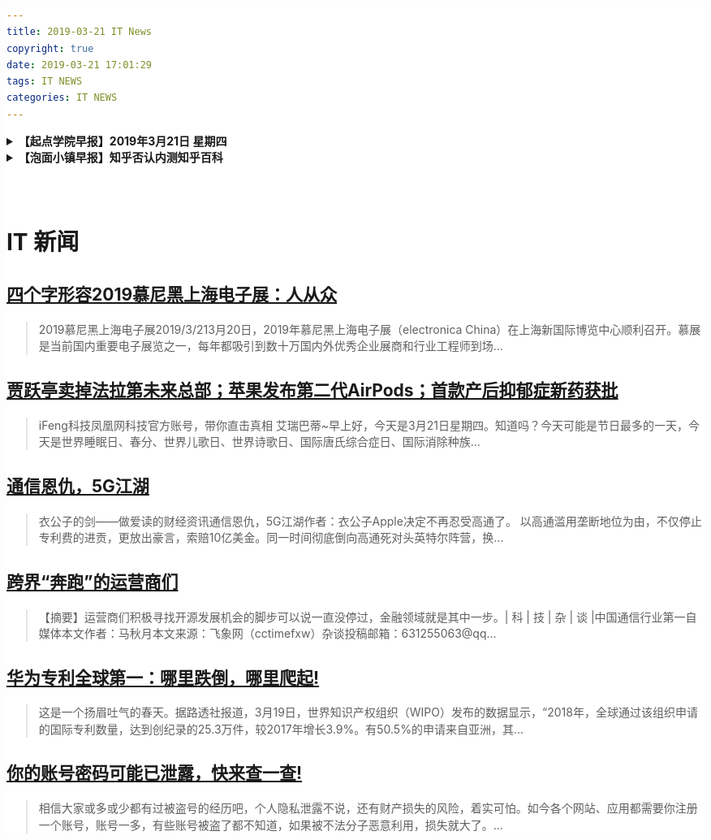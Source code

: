 ```yaml
---
title: 2019-03-21 IT News
copyright: true
date: 2019-03-21 17:01:29
tags: IT NEWS
categories: IT NEWS
---
```

<details><summary><b>【起点学院早报】2019年3月21日 星期四</b></summary></details>
<details><summary><b>【泡面小镇早报】知乎否认内测知乎百科</b></summary></details>

<p>&nbsp;</p>

# IT 新闻 
 ## [四个字形容2019慕尼黑上海电子展：人从众](http://mp.weixin.qq.com/s?src=11&timestamp=1553157006&ver=1497&signature=RO6v3FHXkDt5Xr7jEU2sQPTSLXSr3HvZFx5BBAjMar6Fy9ZTRIir2Q*VWQFjYAaStXmI7BauAZPY6w-dNK4Lh0mGpVzGszBS5TI8w1ReLQDmnfJGltBL1gyBz7HoOj*u&new=1)
 > 2019慕尼黑上海电子展2019/3/213月20日，2019年慕尼黑上海电子展（electronica China）在上海新国际博览中心顺利召开。慕展是当前国内重要电子展览之一，每年都吸引到数十万国内外优秀企业展商和行业工程师到场...
 ## [贾跃亭卖掉法拉第未来总部；苹果发布第二代AirPods；首款产后抑郁症新药获批](http://mp.weixin.qq.com/s?src=11&timestamp=1553157006&ver=1497&signature=GkEr7Di*a7tcZ4lr-CNCS5AMfOmg9F9iP**B5yS2Pt5NNN2qBjm1S5c-cY53CifxUXT926KvlKwQArNNM*-JfBF1oamU2Ad8KFB3uDMAijO7Ug4hDT*xPJzyC0K9D9a5&new=1)
 > iFeng科技凤凰网科技官方账号，带你直击真相     艾瑞巴蒂~早上好，今天是3月21日星期四。知道吗？今天可能是节日最多的一天，今天是世界睡眠日、春分、世界儿歌日、世界诗歌日、国际唐氏综合症日、国际消除种族...
 ## [通信恩仇，5G江湖](http://mp.weixin.qq.com/s?src=11&timestamp=1553157006&ver=1497&signature=HTBI0THcEAfbabMeduzwB4eavU2xt*TjuzquRw6I20pK4wC2h2BPl93OKWCPYT4cYiyKP6d6i9Mn*Ig2-K0ZKGF6ZYJsZyE7SYw5Mc66ZAUfEe1cJHa1CUvnPtDqqNTU&new=1)
 > 衣公子的剑——做爱读的财经资讯通信恩仇，5G江湖作者：衣公子Apple决定不再忍受高通了。 以高通滥用垄断地位为由，不仅停止专利费的进贡，更放出豪言，索赔10亿美金。同一时间彻底倒向高通死对头英特尔阵营，换...
 ## [跨界“奔跑”的运营商们](http://mp.weixin.qq.com/s?src=11&timestamp=1553157006&ver=1497&signature=HMmpDqIZ4iLhGjJO6PiKfOsZu7O*0b3cMLUs4r7554dQP-pH9LPt55pW0suS0URYdQETK5yM1sL43doFUquk50Gg3R6X0rPSsGmuHc-ugiHs5ow9Nn10z3VI8JOD9Knw&new=1)
 > 【摘要】运营商们积极寻找开源发展机会的脚步可以说一直没停过，金融领域就是其中一步。| 科 | 技 | 杂 | 谈 |中国通信行业第一自媒体本文作者：马秋月本文来源：飞象网（cctimefxw）杂谈投稿邮箱：631255063@qq...
 ## [华为专利全球第一：哪里跌倒，哪里爬起!](http://mp.weixin.qq.com/s?src=11&timestamp=1553157006&ver=1497&signature=B7rIMvahD5jTx1hyqJFHWeete*Hjy*EBUlmrKbxW2ClM0BFdZKfBL10FWUe5hmP6R*JuikNbEFqwza2P60pJbG*5W18qdK2JKEIVfmNWHCAGRhEIi6*xEKePqmj4G*6g&new=1)
 > 这是一个扬眉吐气的春天。据路透社报道，3月19日，世界知识产权组织（WIPO）发布的数据显示，“2018年，全球通过该组织申请的国际专利数量，达到创纪录的25.3万件，较2017年增长3.9%。有50.5%的申请来自亚洲，其...
 ## [你的账号密码可能已泄露，快来查一查!](http://mp.weixin.qq.com/s?src=11&timestamp=1553157006&ver=1497&signature=p5rUaYy1*6EAqfIsCXsypS1-xlt*tAJuuCO6bSo8dXgMTpiJyD0pTS5faQ*nTynD-OhGT*mKcIteeJYdkoKDXYsMQuufE2IWJnTA6PT9iTJoyKp2NBgAtxUwZepinETg&new=1)
 > 相信大家或多或少都有过被盗号的经历吧，个人隐私泄露不说，还有财产损失的风险，着实可怕。如今各个网站、应用都需要你注册一个账号，账号一多，有些账号被盗了都不知道，如果被不法分子恶意利用，损失就大了。...